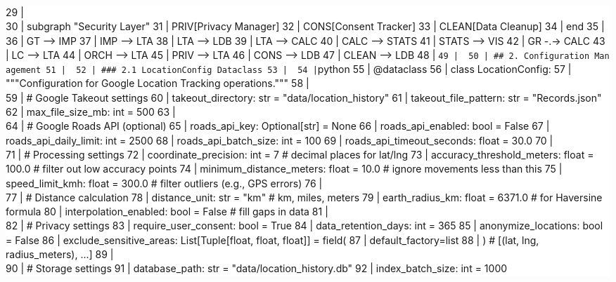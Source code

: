  29 |     
 30 |     subgraph "Security Layer"
 31 |         PRIV[Privacy Manager]
 32 |         CONS[Consent Tracker]
 33 |         CLEAN[Data Cleanup]
 34 |     end
 35 |     
 36 |     GT --> IMP
 37 |     IMP --> LTA
 38 |     LTA --> LDB
 39 |     LTA --> CALC
 40 |     CALC --> STATS
 41 |     STATS --> VIS
 42 |     GR -.-> CALC
 43 |     LC --> LTA
 44 |     ORCH --> LTA
 45 |     PRIV --> LTA
 46 |     CONS --> LDB
 47 |     CLEAN --> LDB
 48 | ```
 49 | 
 50 | ## 2. Configuration Management
 51 | 
 52 | ### 2.1 LocationConfig Dataclass
 53 | 
 54 | ```python
 55 | @dataclass
 56 | class LocationConfig:
 57 |     """Configuration for Google Location Tracking operations."""
 58 |     
 59 |     # Google Takeout settings
 60 |     takeout_directory: str = "data/location_history"
 61 |     takeout_file_pattern: str = "Records.json"
 62 |     max_file_size_mb: int = 500
 63 |     
 64 |     # Google Roads API (optional)
 65 |     roads_api_key: Optional[str] = None
 66 |     roads_api_enabled: bool = False
 67 |     roads_api_daily_limit: int = 2500
 68 |     roads_api_batch_size: int = 100
 69 |     roads_api_timeout_seconds: float = 30.0
 70 |     
 71 |     # Processing settings
 72 |     coordinate_precision: int = 7  # decimal places for lat/lng
 73 |     accuracy_threshold_meters: float = 100.0  # filter out low accuracy points
 74 |     minimum_distance_meters: float = 10.0  # ignore movements less than this
 75 |     speed_limit_kmh: float = 300.0  # filter outliers (e.g., GPS errors)
 76 |     
 77 |     # Distance calculation
 78 |     distance_unit: str = "km"  # km, miles, meters
 79 |     earth_radius_km: float = 6371.0  # for Haversine formula
 80 |     interpolation_enabled: bool = False  # fill gaps in data
 81 |     
 82 |     # Privacy settings
 83 |     require_user_consent: bool = True
 84 |     data_retention_days: int = 365
 85 |     anonymize_locations: bool = False
 86 |     exclude_sensitive_areas: List[Tuple[float, float, float]] = field(
 87 |         default_factory=list
 88 |     )  # [(lat, lng, radius_meters), ...]
 89 |     
 90 |     # Storage settings
 91 |     database_path: str = "data/location_history.db"
 92 |     index_batch_size: int = 1000